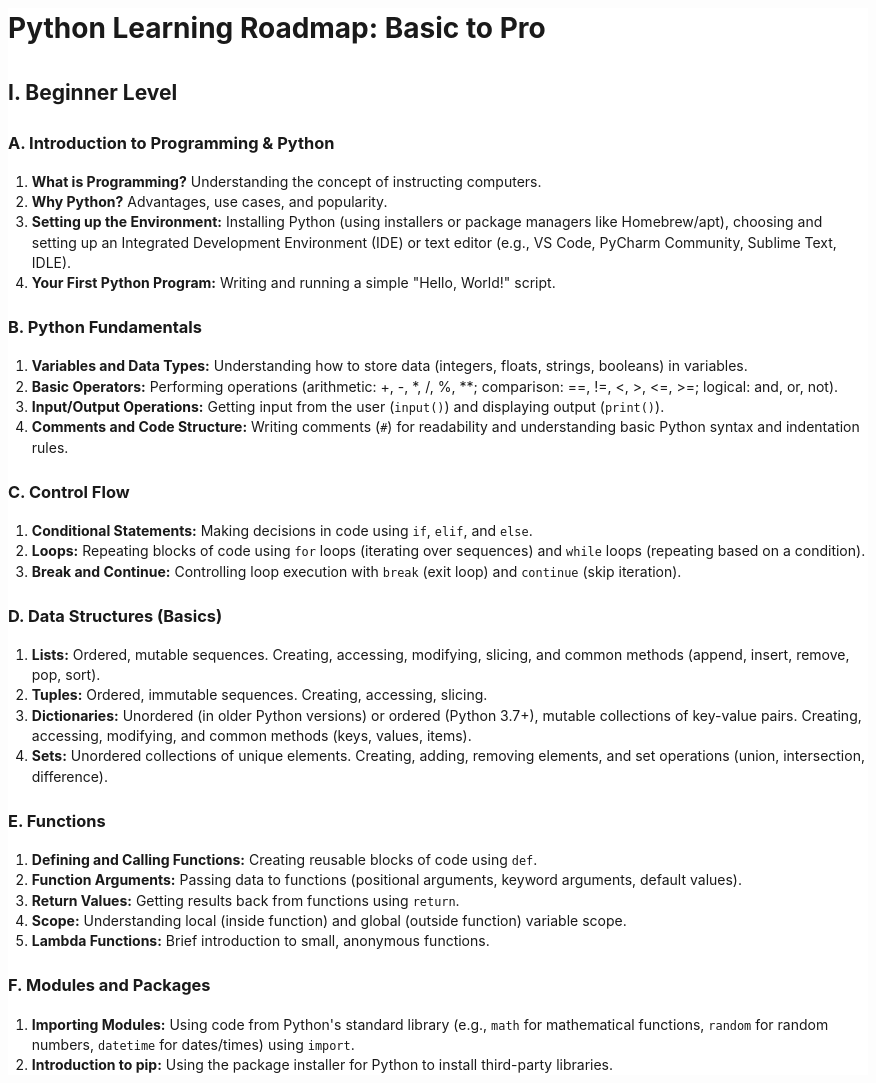 # Python Learning Roadmap: Basic to Pro

## I. Beginner Level

### A. Introduction to Programming & Python
1.  **What is Programming?** Understanding the concept of instructing computers.
2.  **Why Python?** Advantages, use cases, and popularity.
3.  **Setting up the Environment:** Installing Python (using installers or package managers like Homebrew/apt), choosing and setting up an Integrated Development Environment (IDE) or text editor (e.g., VS Code, PyCharm Community, Sublime Text, IDLE).
4.  **Your First Python Program:** Writing and running a simple "Hello, World!" script.

### B. Python Fundamentals
1.  **Variables and Data Types:** Understanding how to store data (integers, floats, strings, booleans) in variables.
2.  **Basic Operators:** Performing operations (arithmetic: +, -, *, /, %, **; comparison: ==, !=, <, >, <=, >=; logical: and, or, not).
3.  **Input/Output Operations:** Getting input from the user (`input()`) and displaying output (`print()`).
4.  **Comments and Code Structure:** Writing comments (`#`) for readability and understanding basic Python syntax and indentation rules.

### C. Control Flow
1.  **Conditional Statements:** Making decisions in code using `if`, `elif`, and `else`.
2.  **Loops:** Repeating blocks of code using `for` loops (iterating over sequences) and `while` loops (repeating based on a condition).
3.  **Break and Continue:** Controlling loop execution with `break` (exit loop) and `continue` (skip iteration).

### D. Data Structures (Basics)
1.  **Lists:** Ordered, mutable sequences. Creating, accessing, modifying, slicing, and common methods (append, insert, remove, pop, sort).
2.  **Tuples:** Ordered, immutable sequences. Creating, accessing, slicing.
3.  **Dictionaries:** Unordered (in older Python versions) or ordered (Python 3.7+), mutable collections of key-value pairs. Creating, accessing, modifying, and common methods (keys, values, items).
4.  **Sets:** Unordered collections of unique elements. Creating, adding, removing elements, and set operations (union, intersection, difference).

### E. Functions
1.  **Defining and Calling Functions:** Creating reusable blocks of code using `def`.
2.  **Function Arguments:** Passing data to functions (positional arguments, keyword arguments, default values).
3.  **Return Values:** Getting results back from functions using `return`.
4.  **Scope:** Understanding local (inside function) and global (outside function) variable scope.
5.  **Lambda Functions:** Brief introduction to small, anonymous functions.

### F. Modules and Packages
1.  **Importing Modules:** Using code from Python's standard library (e.g., `math` for mathematical functions, `random` for random numbers, `datetime` for dates/times) using `import`.
2.  **Introduction to pip:** Using the package installer for Python to install third-party libraries.
